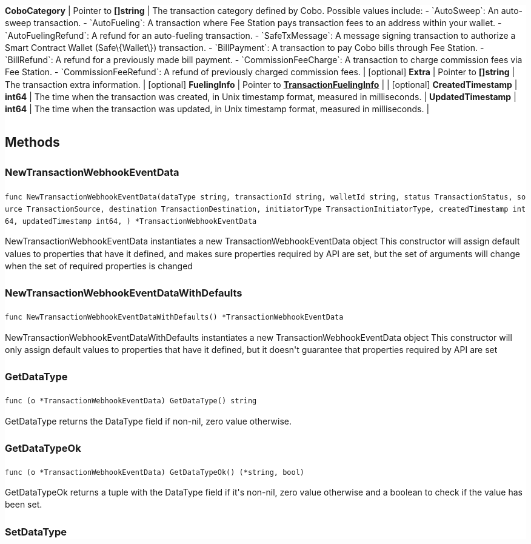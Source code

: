 **CoboCategory** | Pointer to **[]string** | The transaction category defined by Cobo. Possible values include:  - &#x60;AutoSweep&#x60;: An auto-sweep transaction. - &#x60;AutoFueling&#x60;: A transaction where Fee Station pays transaction fees to an address within your wallet. - &#x60;AutoFuelingRefund&#x60;: A refund for an auto-fueling transaction. - &#x60;SafeTxMessage&#x60;: A message signing transaction to authorize a Smart Contract Wallet (Safe\\{Wallet\\}) transaction. - &#x60;BillPayment&#x60;: A transaction to pay Cobo bills through Fee Station. - &#x60;BillRefund&#x60;: A refund for a previously made bill payment. - &#x60;CommissionFeeCharge&#x60;: A transaction to charge commission fees via Fee Station. - &#x60;CommissionFeeRefund&#x60;: A refund of previously charged commission fees.  | [optional] 
**Extra** | Pointer to **[]string** | The transaction extra information. | [optional] 
**FuelingInfo** | Pointer to [**TransactionFuelingInfo**](TransactionFuelingInfo.md) |  | [optional] 
**CreatedTimestamp** | **int64** | The time when the transaction was created, in Unix timestamp format, measured in milliseconds. | 
**UpdatedTimestamp** | **int64** | The time when the transaction was updated, in Unix timestamp format, measured in milliseconds. | 

## Methods

### NewTransactionWebhookEventData

`func NewTransactionWebhookEventData(dataType string, transactionId string, walletId string, status TransactionStatus, source TransactionSource, destination TransactionDestination, initiatorType TransactionInitiatorType, createdTimestamp int64, updatedTimestamp int64, ) *TransactionWebhookEventData`

NewTransactionWebhookEventData instantiates a new TransactionWebhookEventData object
This constructor will assign default values to properties that have it defined,
and makes sure properties required by API are set, but the set of arguments
will change when the set of required properties is changed

### NewTransactionWebhookEventDataWithDefaults

`func NewTransactionWebhookEventDataWithDefaults() *TransactionWebhookEventData`

NewTransactionWebhookEventDataWithDefaults instantiates a new TransactionWebhookEventData object
This constructor will only assign default values to properties that have it defined,
but it doesn't guarantee that properties required by API are set

### GetDataType

`func (o *TransactionWebhookEventData) GetDataType() string`

GetDataType returns the DataType field if non-nil, zero value otherwise.

### GetDataTypeOk

`func (o *TransactionWebhookEventData) GetDataTypeOk() (*string, bool)`

GetDataTypeOk returns a tuple with the DataType field if it's non-nil, zero value otherwise
and a boolean to check if the value has been set.

### SetDataType
